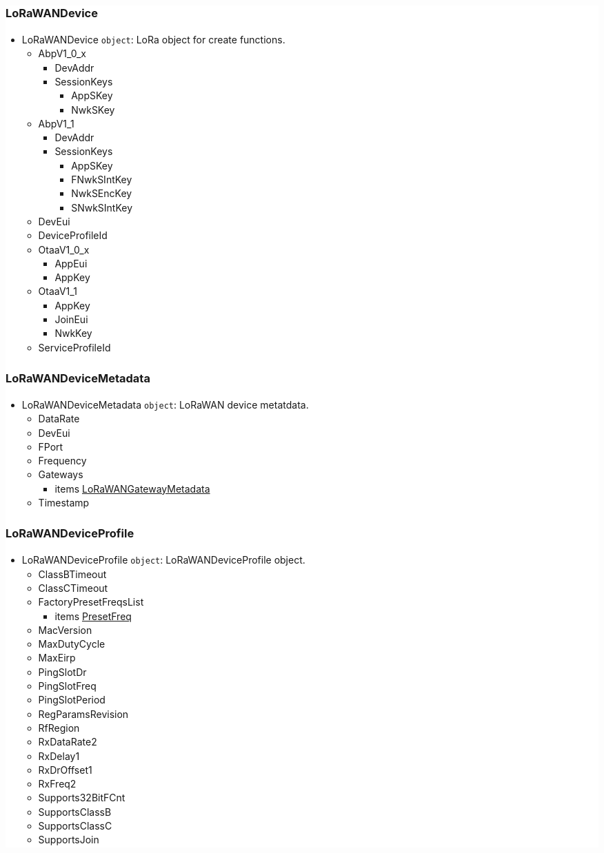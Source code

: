 ### LoRaWANDevice
* LoRaWANDevice `object`: LoRa object for create functions.
  * AbpV1_0_x
    * DevAddr
    * SessionKeys
      * AppSKey
      * NwkSKey
  * AbpV1_1
    * DevAddr
    * SessionKeys
      * AppSKey
      * FNwkSIntKey
      * NwkSEncKey
      * SNwkSIntKey
  * DevEui
  * DeviceProfileId
  * OtaaV1_0_x
    * AppEui
    * AppKey
  * OtaaV1_1
    * AppKey
    * JoinEui
    * NwkKey
  * ServiceProfileId

### LoRaWANDeviceMetadata
* LoRaWANDeviceMetadata `object`: LoRaWAN device metatdata.
  * DataRate
  * DevEui
  * FPort
  * Frequency
  * Gateways
    * items [LoRaWANGatewayMetadata](#lorawangatewaymetadata)
  * Timestamp

### LoRaWANDeviceProfile
* LoRaWANDeviceProfile `object`: LoRaWANDeviceProfile object.
  * ClassBTimeout
  * ClassCTimeout
  * FactoryPresetFreqsList
    * items [PresetFreq](#presetfreq)
  * MacVersion
  * MaxDutyCycle
  * MaxEirp
  * PingSlotDr
  * PingSlotFreq
  * PingSlotPeriod
  * RegParamsRevision
  * RfRegion
  * RxDataRate2
  * RxDelay1
  * RxDrOffset1
  * RxFreq2
  * Supports32BitFCnt
  * SupportsClassB
  * SupportsClassC
  * SupportsJoin
